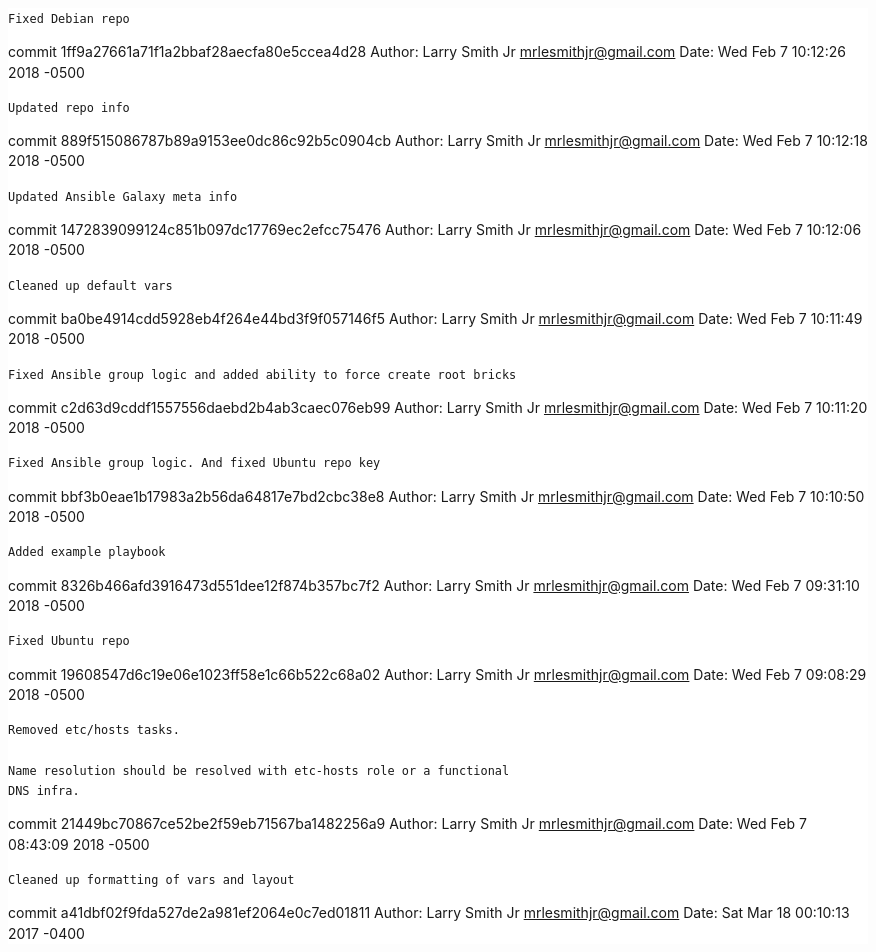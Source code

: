     Fixed Debian repo

commit 1ff9a27661a71f1a2bbaf28aecfa80e5ccea4d28
Author: Larry Smith Jr <mrlesmithjr@gmail.com>
Date:   Wed Feb 7 10:12:26 2018 -0500

    Updated repo info

commit 889f515086787b89a9153ee0dc86c92b5c0904cb
Author: Larry Smith Jr <mrlesmithjr@gmail.com>
Date:   Wed Feb 7 10:12:18 2018 -0500

    Updated Ansible Galaxy meta info

commit 1472839099124c851b097dc17769ec2efcc75476
Author: Larry Smith Jr <mrlesmithjr@gmail.com>
Date:   Wed Feb 7 10:12:06 2018 -0500

    Cleaned up default vars

commit ba0be4914cdd5928eb4f264e44bd3f9f057146f5
Author: Larry Smith Jr <mrlesmithjr@gmail.com>
Date:   Wed Feb 7 10:11:49 2018 -0500

    Fixed Ansible group logic and added ability to force create root bricks

commit c2d63d9cddf1557556daebd2b4ab3caec076eb99
Author: Larry Smith Jr <mrlesmithjr@gmail.com>
Date:   Wed Feb 7 10:11:20 2018 -0500

    Fixed Ansible group logic. And fixed Ubuntu repo key

commit bbf3b0eae1b17983a2b56da64817e7bd2cbc38e8
Author: Larry Smith Jr <mrlesmithjr@gmail.com>
Date:   Wed Feb 7 10:10:50 2018 -0500

    Added example playbook

commit 8326b466afd3916473d551dee12f874b357bc7f2
Author: Larry Smith Jr <mrlesmithjr@gmail.com>
Date:   Wed Feb 7 09:31:10 2018 -0500

    Fixed Ubuntu repo

commit 19608547d6c19e06e1023ff58e1c66b522c68a02
Author: Larry Smith Jr <mrlesmithjr@gmail.com>
Date:   Wed Feb 7 09:08:29 2018 -0500

    Removed etc/hosts tasks.
    
    Name resolution should be resolved with etc-hosts role or a functional
    DNS infra.

commit 21449bc70867ce52be2f59eb71567ba1482256a9
Author: Larry Smith Jr <mrlesmithjr@gmail.com>
Date:   Wed Feb 7 08:43:09 2018 -0500

    Cleaned up formatting of vars and layout

commit a41dbf02f9fda527de2a981ef2064e0c7ed01811
Author: Larry Smith Jr <mrlesmithjr@gmail.com>
Date:   Sat Mar 18 00:10:13 2017 -0400

